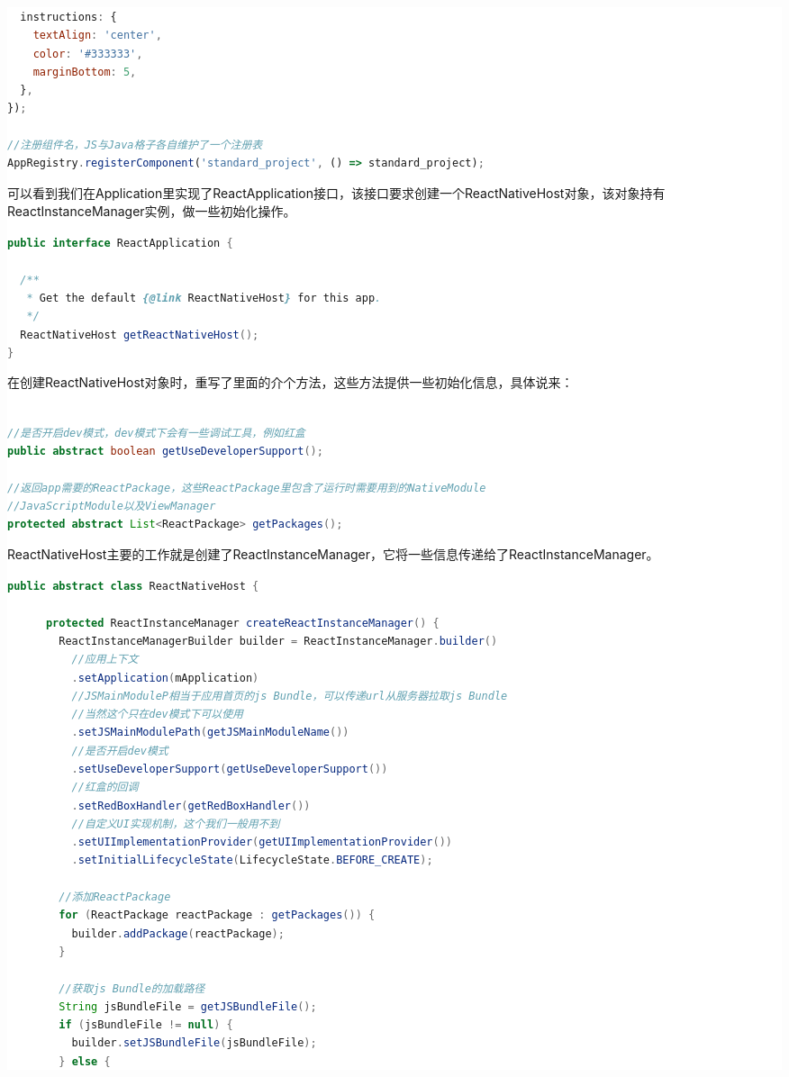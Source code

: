 ```javascript
  instructions: {
    textAlign: 'center',
    color: '#333333',
    marginBottom: 5,
  },
});

//注册组件名，JS与Java格子各自维护了一个注册表
AppRegistry.registerComponent('standard_project', () => standard_project);
```

可以看到我们在Application里实现了ReactApplication接口，该接口要求创建一个ReactNativeHost对象，该对象持有ReactInstanceManager实例，做一些初始化操作。

```java
public interface ReactApplication {

  /**
   * Get the default {@link ReactNativeHost} for this app.
   */
  ReactNativeHost getReactNativeHost();
}

```

在创建ReactNativeHost对象时，重写了里面的介个方法，这些方法提供一些初始化信息，具体说来：

```java

//是否开启dev模式，dev模式下会有一些调试工具，例如红盒
public abstract boolean getUseDeveloperSupport();

//返回app需要的ReactPackage，这些ReactPackage里包含了运行时需要用到的NativeModule
//JavaScriptModule以及ViewManager
protected abstract List<ReactPackage> getPackages();
```

ReactNativeHost主要的工作就是创建了ReactInstanceManager，它将一些信息传递给了ReactInstanceManager。

```java
public abstract class ReactNativeHost {
   
      protected ReactInstanceManager createReactInstanceManager() {
        ReactInstanceManagerBuilder builder = ReactInstanceManager.builder()
          //应用上下文
          .setApplication(mApplication)
          //JSMainModuleP相当于应用首页的js Bundle，可以传递url从服务器拉取js Bundle
          //当然这个只在dev模式下可以使用
          .setJSMainModulePath(getJSMainModuleName())
          //是否开启dev模式
          .setUseDeveloperSupport(getUseDeveloperSupport())
          //红盒的回调
          .setRedBoxHandler(getRedBoxHandler())
          //自定义UI实现机制，这个我们一般用不到
          .setUIImplementationProvider(getUIImplementationProvider())
          .setInitialLifecycleState(LifecycleState.BEFORE_CREATE);
    
        //添加ReactPackage
        for (ReactPackage reactPackage : getPackages()) {
          builder.addPackage(reactPackage);
        }
    
        //获取js Bundle的加载路径
        String jsBundleFile = getJSBundleFile();
        if (jsBundleFile != null) {
          builder.setJSBundleFile(jsBundleFile);
        } else {
```